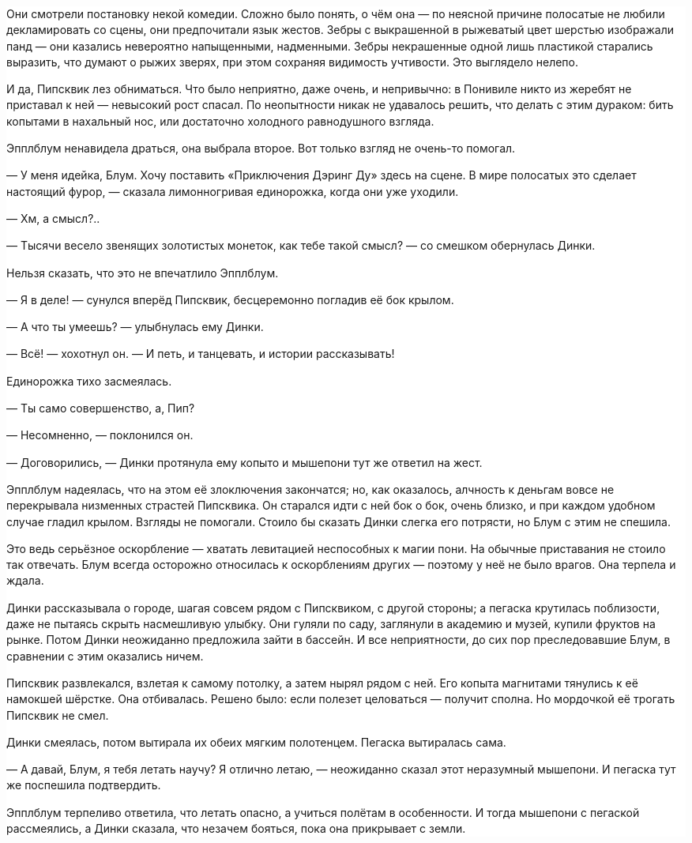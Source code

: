 Они смотрели постановку некой комедии. Сложно было понять, о чём она — по неясной причине полосатые не любили декламировать со сцены, они предпочитали язык жестов. Зебры с выкрашенной в рыжеватый цвет шерстью изображали панд — они казались невероятно напыщенными, надменными. Зебры некрашенные одной лишь пластикой старались выразить, что думают о рыжих зверях, при этом сохраняя видимость учтивости. Это выглядело нелепо.

И да, Пипсквик лез обниматься. Что было неприятно, даже очень, и непривычно: в Понивиле никто из жеребят не приставал к ней — невысокий рост спасал. По неопытности никак не удавалось решить, что делать с этим дураком: бить копытами в нахальный нос, или достаточно холодного равнодушного взгляда.

Эпплблум ненавидела драться, она выбрала второе. Вот только взгляд не очень-то помогал.

— У меня идейка, Блум. Хочу поставить «Приключения Дэринг Ду» здесь на сцене. В мире полосатых это сделает настоящий фурор, — сказала лимонногривая единорожка, когда они уже уходили.

— Хм, а смысл?..

— Тысячи весело звенящих золотистых монеток, как тебе такой смысл? — со смешком обернулась Динки.

Нельзя сказать, что это не впечатлило Эпплблум.

— Я в деле! — сунулся вперёд Пипсквик, бесцеремонно погладив её бок крылом.

— А что ты умеешь? — улыбнулась ему Динки.

— Всё! — хохотнул он. — И петь, и танцевать, и истории рассказывать!

Единорожка тихо засмеялась.

— Ты само совершенство, а, Пип?

— Несомненно, — поклонился он.

— Договорились, — Динки протянула ему копыто и мышепони тут же ответил на жест.

Эпплблум надеялась, что на этом её злоключения закончатся; но, как оказалось, алчность к деньгам вовсе не перекрывала низменных страстей Пипсквика. Он старался идти с ней бок о бок, очень близко, и при каждом удобном случае гладил крылом. Взгляды не помогали. Стоило бы сказать Динки слегка его потрясти, но Блум с этим не спешила.

Это ведь серьёзное оскорбление — хватать левитацией неспособных к магии пони. На обычные приставания не стоило так отвечать. Блум всегда осторожно относилась к оскорблениям других — поэтому у неё не было врагов. Она терпела и ждала.

Динки рассказывала о городе, шагая совсем рядом с Пипсквиком, с другой стороны; а пегаска крутилась поблизости, даже не пытаясь скрыть насмешливую улыбку. Они гуляли по саду, заглянули в академию и музей, купили фруктов на рынке. Потом Динки неожиданно предложила зайти в бассейн. И все неприятности, до сих пор преследовавшие Блум, в сравнении с этим оказались ничем.

Пипсквик развлекался, взлетая к самому потолку, а затем нырял рядом с ней. Его копыта магнитами тянулись к её намокшей шёрстке. Она отбивалась. Решено было: если полезет целоваться — получит сполна. Но мордочкой её трогать Пипсквик не смел.

Динки смеялась, потом вытирала их обеих мягким полотенцем. Пегаска вытиралась сама.

— А давай, Блум, я тебя летать научу? Я отлично летаю, — неожиданно сказал этот неразумный мышепони. И пегаска тут же поспешила подтвердить.

Эпплблум терпеливо ответила, что летать опасно, а учиться полётам в особенности. И тогда мышепони с пегаской рассмеялись, а Динки сказала, что незачем бояться, пока она прикрывает с земли.
